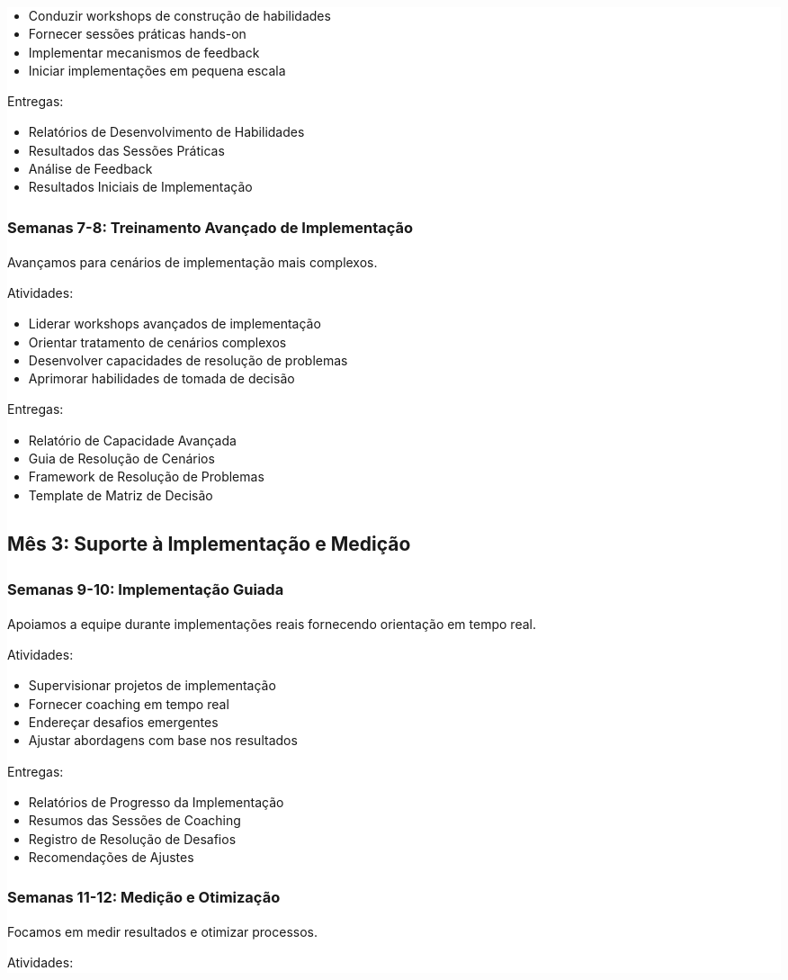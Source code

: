 * Conduzir workshops de construção de habilidades
* Fornecer sessões práticas hands-on
* Implementar mecanismos de feedback
* Iniciar implementações em pequena escala

Entregas:

* Relatórios de Desenvolvimento de Habilidades
* Resultados das Sessões Práticas
* Análise de Feedback
* Resultados Iniciais de Implementação

### Semanas 7-8: Treinamento Avançado de Implementação

Avançamos para cenários de implementação mais complexos.

Atividades:

* Liderar workshops avançados de implementação
* Orientar tratamento de cenários complexos
* Desenvolver capacidades de resolução de problemas
* Aprimorar habilidades de tomada de decisão

Entregas:

* Relatório de Capacidade Avançada
* Guia de Resolução de Cenários
* Framework de Resolução de Problemas
* Template de Matriz de Decisão

## Mês 3: Suporte à Implementação e Medição

### Semanas 9-10: Implementação Guiada

Apoiamos a equipe durante implementações reais fornecendo orientação em tempo real.

Atividades:

* Supervisionar projetos de implementação
* Fornecer coaching em tempo real
* Endereçar desafios emergentes
* Ajustar abordagens com base nos resultados

Entregas:

* Relatórios de Progresso da Implementação
* Resumos das Sessões de Coaching
* Registro de Resolução de Desafios
* Recomendações de Ajustes

### Semanas 11-12: Medição e Otimização

Focamos em medir resultados e otimizar processos.

Atividades:

